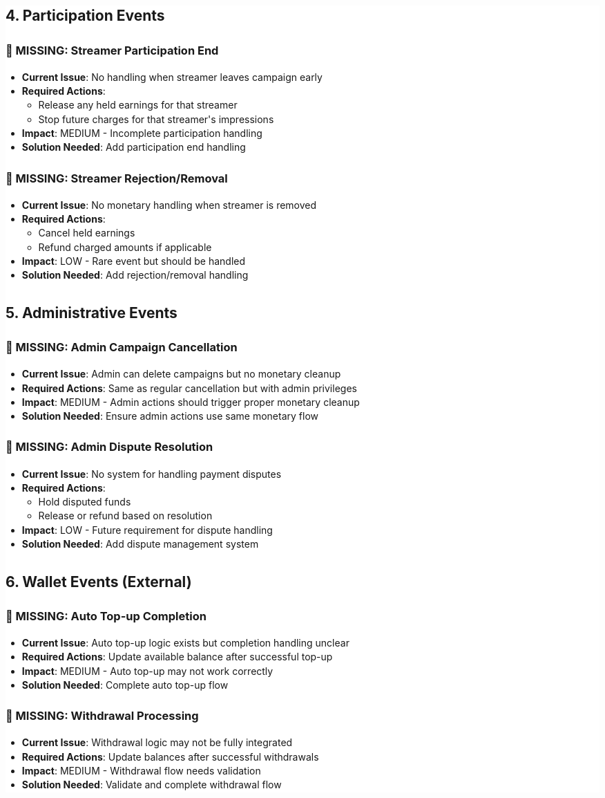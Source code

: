 ## 4. Participation Events

### 🔴 MISSING: Streamer Participation End
- **Current Issue**: No handling when streamer leaves campaign early
- **Required Actions**:
  - Release any held earnings for that streamer
  - Stop future charges for that streamer's impressions
- **Impact**: MEDIUM - Incomplete participation handling
- **Solution Needed**: Add participation end handling

### 🔴 MISSING: Streamer Rejection/Removal
- **Current Issue**: No monetary handling when streamer is removed
- **Required Actions**:
  - Cancel held earnings
  - Refund charged amounts if applicable
- **Impact**: LOW - Rare event but should be handled
- **Solution Needed**: Add rejection/removal handling

## 5. Administrative Events

### 🔴 MISSING: Admin Campaign Cancellation
- **Current Issue**: Admin can delete campaigns but no monetary cleanup
- **Required Actions**: Same as regular cancellation but with admin privileges
- **Impact**: MEDIUM - Admin actions should trigger proper monetary cleanup
- **Solution Needed**: Ensure admin actions use same monetary flow

### 🔴 MISSING: Admin Dispute Resolution
- **Current Issue**: No system for handling payment disputes
- **Required Actions**:
  - Hold disputed funds
  - Release or refund based on resolution
- **Impact**: LOW - Future requirement for dispute handling
- **Solution Needed**: Add dispute management system

## 6. Wallet Events (External)

### 🔴 MISSING: Auto Top-up Completion
- **Current Issue**: Auto top-up logic exists but completion handling unclear
- **Required Actions**: Update available balance after successful top-up
- **Impact**: MEDIUM - Auto top-up may not work correctly
- **Solution Needed**: Complete auto top-up flow

### 🔴 MISSING: Withdrawal Processing
- **Current Issue**: Withdrawal logic may not be fully integrated
- **Required Actions**: Update balances after successful withdrawals
- **Impact**: MEDIUM - Withdrawal flow needs validation
- **Solution Needed**: Validate and complete withdrawal flow
